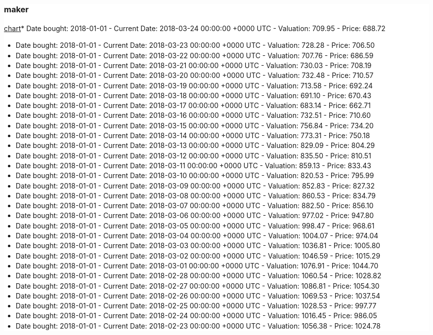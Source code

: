 ### maker
[chart](https://raw.githubusercontent.com/cryptocurrencyfund/data/develop/charts/portfolio/maker.jpg)* Date bought: 2018-01-01 - Current Date: 2018-03-24 00:00:00 +0000 UTC - Valuation: 709.95 - Price: 688.72 
* Date bought: 2018-01-01 - Current Date: 2018-03-23 00:00:00 +0000 UTC - Valuation: 728.28 - Price: 706.50 
* Date bought: 2018-01-01 - Current Date: 2018-03-22 00:00:00 +0000 UTC - Valuation: 707.76 - Price: 686.59 
* Date bought: 2018-01-01 - Current Date: 2018-03-21 00:00:00 +0000 UTC - Valuation: 730.03 - Price: 708.19 
* Date bought: 2018-01-01 - Current Date: 2018-03-20 00:00:00 +0000 UTC - Valuation: 732.48 - Price: 710.57 
* Date bought: 2018-01-01 - Current Date: 2018-03-19 00:00:00 +0000 UTC - Valuation: 713.58 - Price: 692.24 
* Date bought: 2018-01-01 - Current Date: 2018-03-18 00:00:00 +0000 UTC - Valuation: 691.10 - Price: 670.43 
* Date bought: 2018-01-01 - Current Date: 2018-03-17 00:00:00 +0000 UTC - Valuation: 683.14 - Price: 662.71 
* Date bought: 2018-01-01 - Current Date: 2018-03-16 00:00:00 +0000 UTC - Valuation: 732.51 - Price: 710.60 
* Date bought: 2018-01-01 - Current Date: 2018-03-15 00:00:00 +0000 UTC - Valuation: 756.84 - Price: 734.20 
* Date bought: 2018-01-01 - Current Date: 2018-03-14 00:00:00 +0000 UTC - Valuation: 773.31 - Price: 750.18 
* Date bought: 2018-01-01 - Current Date: 2018-03-13 00:00:00 +0000 UTC - Valuation: 829.09 - Price: 804.29 
* Date bought: 2018-01-01 - Current Date: 2018-03-12 00:00:00 +0000 UTC - Valuation: 835.50 - Price: 810.51 
* Date bought: 2018-01-01 - Current Date: 2018-03-11 00:00:00 +0000 UTC - Valuation: 859.13 - Price: 833.43 
* Date bought: 2018-01-01 - Current Date: 2018-03-10 00:00:00 +0000 UTC - Valuation: 820.53 - Price: 795.99 
* Date bought: 2018-01-01 - Current Date: 2018-03-09 00:00:00 +0000 UTC - Valuation: 852.83 - Price: 827.32 
* Date bought: 2018-01-01 - Current Date: 2018-03-08 00:00:00 +0000 UTC - Valuation: 860.53 - Price: 834.79 
* Date bought: 2018-01-01 - Current Date: 2018-03-07 00:00:00 +0000 UTC - Valuation: 882.50 - Price: 856.10 
* Date bought: 2018-01-01 - Current Date: 2018-03-06 00:00:00 +0000 UTC - Valuation: 977.02 - Price: 947.80 
* Date bought: 2018-01-01 - Current Date: 2018-03-05 00:00:00 +0000 UTC - Valuation: 998.47 - Price: 968.61 
* Date bought: 2018-01-01 - Current Date: 2018-03-04 00:00:00 +0000 UTC - Valuation: 1004.07 - Price: 974.04 
* Date bought: 2018-01-01 - Current Date: 2018-03-03 00:00:00 +0000 UTC - Valuation: 1036.81 - Price: 1005.80 
* Date bought: 2018-01-01 - Current Date: 2018-03-02 00:00:00 +0000 UTC - Valuation: 1046.59 - Price: 1015.29 
* Date bought: 2018-01-01 - Current Date: 2018-03-01 00:00:00 +0000 UTC - Valuation: 1076.91 - Price: 1044.70 
* Date bought: 2018-01-01 - Current Date: 2018-02-28 00:00:00 +0000 UTC - Valuation: 1060.54 - Price: 1028.82 
* Date bought: 2018-01-01 - Current Date: 2018-02-27 00:00:00 +0000 UTC - Valuation: 1086.81 - Price: 1054.30 
* Date bought: 2018-01-01 - Current Date: 2018-02-26 00:00:00 +0000 UTC - Valuation: 1069.53 - Price: 1037.54 
* Date bought: 2018-01-01 - Current Date: 2018-02-25 00:00:00 +0000 UTC - Valuation: 1028.53 - Price: 997.77 
* Date bought: 2018-01-01 - Current Date: 2018-02-24 00:00:00 +0000 UTC - Valuation: 1016.45 - Price: 986.05 
* Date bought: 2018-01-01 - Current Date: 2018-02-23 00:00:00 +0000 UTC - Valuation: 1056.38 - Price: 1024.78 